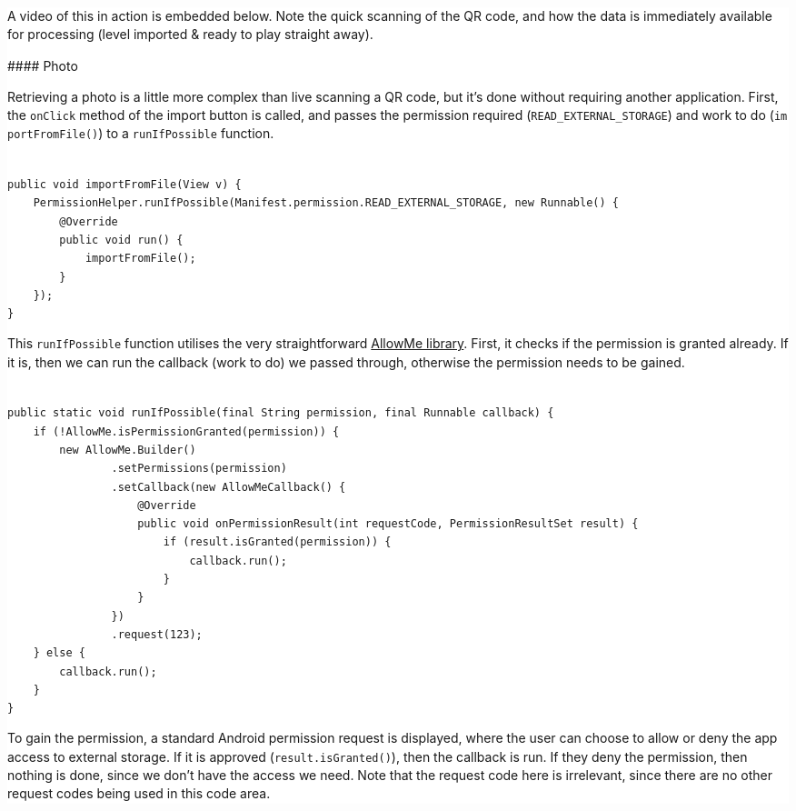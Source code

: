 ```
```

A video of this in action is embedded below. Note the quick scanning of the QR code, and how the data is immediately available for processing (level imported &amp; ready to play straight away).

<div class="video-container"><span class="embed-youtube" style="text-align:center; display: block;"><iframe allowfullscreen="true" class="youtube-player" height="394" sandbox="allow-scripts allow-same-origin allow-popups allow-presentation" src="https://www.youtube.com/embed/Je0qBQhsTbE?version=3&rel=1&showsearch=0&showinfo=1&iv_load_policy=1&fs=1&hl=en-GB&autohide=2&wmode=transparent" style="border:0;" width="700"></iframe></span></div>#### Photo

Retrieving a photo is a little more complex than live scanning a QR code, but it’s done without requiring another application. First, the `onClick` method of the import button is called, and passes the permission required (`READ_EXTERNAL_STORAGE`) and work to do (`importFromFile()`) to a `runIfPossible` function.

```

public void importFromFile(View v) {
    PermissionHelper.runIfPossible(Manifest.permission.READ_EXTERNAL_STORAGE, new Runnable() {
        @Override
        public void run() {
            importFromFile();
        }
    });
}
```

This `runIfPossible` function utilises the very straightforward [AllowMe library](https://github.com/aitorvs/allowme). First, it checks if the permission is granted already. If it is, then we can run the callback (work to do) we passed through, otherwise the permission needs to be gained.

```

public static void runIfPossible(final String permission, final Runnable callback) {
    if (!AllowMe.isPermissionGranted(permission)) {
        new AllowMe.Builder()
                .setPermissions(permission)
                .setCallback(new AllowMeCallback() {
                    @Override
                    public void onPermissionResult(int requestCode, PermissionResultSet result) {
                        if (result.isGranted(permission)) {
                            callback.run();
                        }
                    }
                })
                .request(123);
    } else {
        callback.run();
    }
}
```

To gain the permission, a standard Android permission request is displayed, where the user can choose to allow or deny the app access to external storage. If it is approved (`result.isGranted()`), then the callback is run. If they deny the permission, then nothing is done, since we don’t have the access we need. Note that the request code here is irrelevant, since there are no other request codes being used in this code area.
